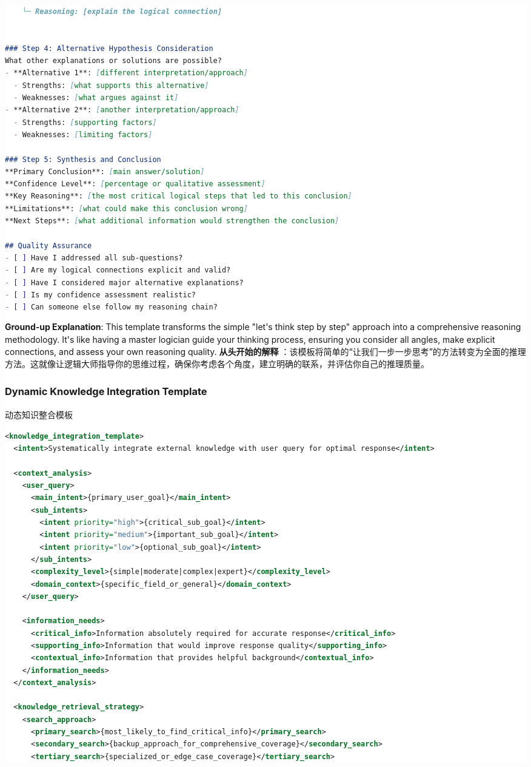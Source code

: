 ```markdown
    └─ Reasoning: [explain the logical connection]


### Step 4: Alternative Hypothesis Consideration
What other explanations or solutions are possible?
- **Alternative 1**: [different interpretation/approach]
  - Strengths: [what supports this alternative]
  - Weaknesses: [what argues against it]
- **Alternative 2**: [another interpretation/approach]
  - Strengths: [supporting factors]
  - Weaknesses: [limiting factors]

### Step 5: Synthesis and Conclusion
**Primary Conclusion**: [main answer/solution]
**Confidence Level**: [percentage or qualitative assessment]
**Key Reasoning**: [the most critical logical steps that led to this conclusion]
**Limitations**: [what could make this conclusion wrong]
**Next Steps**: [what additional information would strengthen the conclusion]

## Quality Assurance
- [ ] Have I addressed all sub-questions?
- [ ] Are my logical connections explicit and valid?
- [ ] Have I considered major alternative explanations?
- [ ] Is my confidence assessment realistic?
- [ ] Can someone else follow my reasoning chain?
```

**Ground-up Explanation**: This template transforms the simple "let's think step by step" approach into a comprehensive reasoning methodology. It's like having a master logician guide your thinking process, ensuring you consider all angles, make explicit connections, and assess your own reasoning quality.
**从头开始的解释** ：该模板将简单的“让我们一步一步思考”的方法转变为全面的推理方法。这就像让逻辑大师指导你的思维过程，确保你考虑各个角度，建立明确的联系，并评估你自己的推理质量。

### Dynamic Knowledge Integration Template
动态知识整合模板

```xml
<knowledge_integration_template>
  <intent>Systematically integrate external knowledge with user query for optimal response</intent>
  
  <context_analysis>
    <user_query>
      <main_intent>{primary_user_goal}</main_intent>
      <sub_intents>
        <intent priority="high">{critical_sub_goal}</intent>
        <intent priority="medium">{important_sub_goal}</intent>
        <intent priority="low">{optional_sub_goal}</intent>
      </sub_intents>
      <complexity_level>{simple|moderate|complex|expert}</complexity_level>
      <domain_context>{specific_field_or_general}</domain_context>
    </user_query>
    
    <information_needs>
      <critical_info>Information absolutely required for accurate response</critical_info>
      <supporting_info>Information that would improve response quality</supporting_info>
      <contextual_info>Information that provides helpful background</contextual_info>
    </information_needs>
  </context_analysis>
  
  <knowledge_retrieval_strategy>
    <search_approach>
      <primary_search>{most_likely_to_find_critical_info}</primary_search>
      <secondary_search>{backup_approach_for_comprehensive_coverage}</secondary_search>
      <tertiary_search>{specialized_or_edge_case_coverage}</tertiary_search>
```